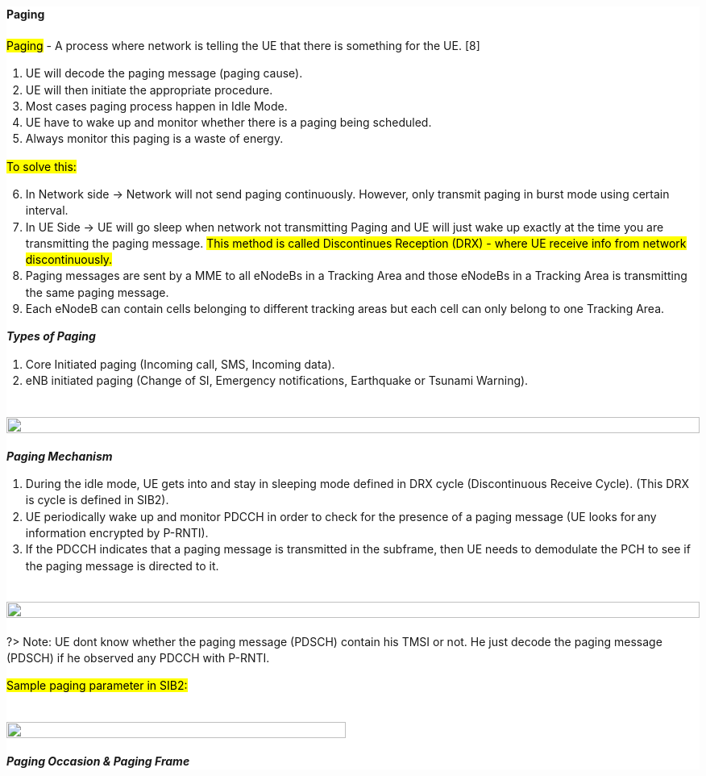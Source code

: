 
#### Paging

<mark>Paging</mark> - A process where network is telling the UE that there is something for the UE. [8]

1. UE will decode the paging message (paging cause).
2. UE will then initiate the appropriate procedure.
3. Most cases paging process happen in Idle Mode.
4. UE have to wake up and monitor whether there is a paging being scheduled.
5. Always monitor this paging is a waste of energy.  

<mark>To solve this:</mark>

6. In Network side -> Network will not send paging continuously. However, only transmit paging in burst mode using certain interval.
7. In UE Side -> UE will go sleep when network not transmitting Paging and UE will just wake up exactly at the time you are transmitting the paging message. <mark>This method is called Discontinues Reception (DRX) -  where UE receive info from network discontinuously.</mark>
8. Paging messages are sent by a MME to all eNodeBs in a Tracking Area and those eNodeBs in a Tracking Area is transmitting the same paging message.
9. Each eNodeB can contain cells belonging to different tracking areas but each cell can only belong to one Tracking Area.

***Types of Paging***

1. Core Initiated paging (Incoming call, SMS, Incoming data).
2. eNB initiated paging (Change of SI, Emergency notifications, Earthquake or Tsunami Warning).

<br>
<img src="\lte_nbiot\img\lte_nbiot_pagingtype.png" width=100% height=100% />
<br>

***Paging Mechanism***

1. During the idle mode, UE gets into and stay in sleeping mode defined in DRX cycle (Discontinuous Receive Cycle). (This DRX is cycle is defined in SIB2).
2. UE periodically wake up and monitor PDCCH in order to check for the presence of a paging message (UE looks for any information encrypted by P-RNTI).
3. If the PDCCH indicates that a paging message is transmitted in the subframe, then UE needs to demodulate the PCH to see if the paging message is directed to it.

<br>
<img src="\lte_nbiot\img\lte_nbiot_pagingsignaling.png" width=100% height=100% />
<br>

?> Note: UE dont know whether the paging message (PDSCH) contain his TMSI or not. He just decode the paging message (PDSCH) if he observed any PDCCH with P-RNTI.

<mark>Sample paging parameter in SIB2:</mark>

<br>
<img src="\lte_nbiot\img\lte_nbiot_pagingparam.png" width=70% height=70% />
<br>

***Paging Occasion & Paging Frame***
